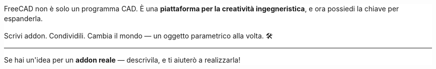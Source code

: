 FreeCAD non è solo un programma CAD.
È una **piattaforma per la creatività ingegneristica**, e ora possiedi la chiave per espanderla.

Scrivi addon. Condividili. Cambia il mondo — un oggetto parametrico alla volta. 🛠️

---

Se hai un'idea per un **addon reale** — descrivila, e ti aiuterò a realizzarla!